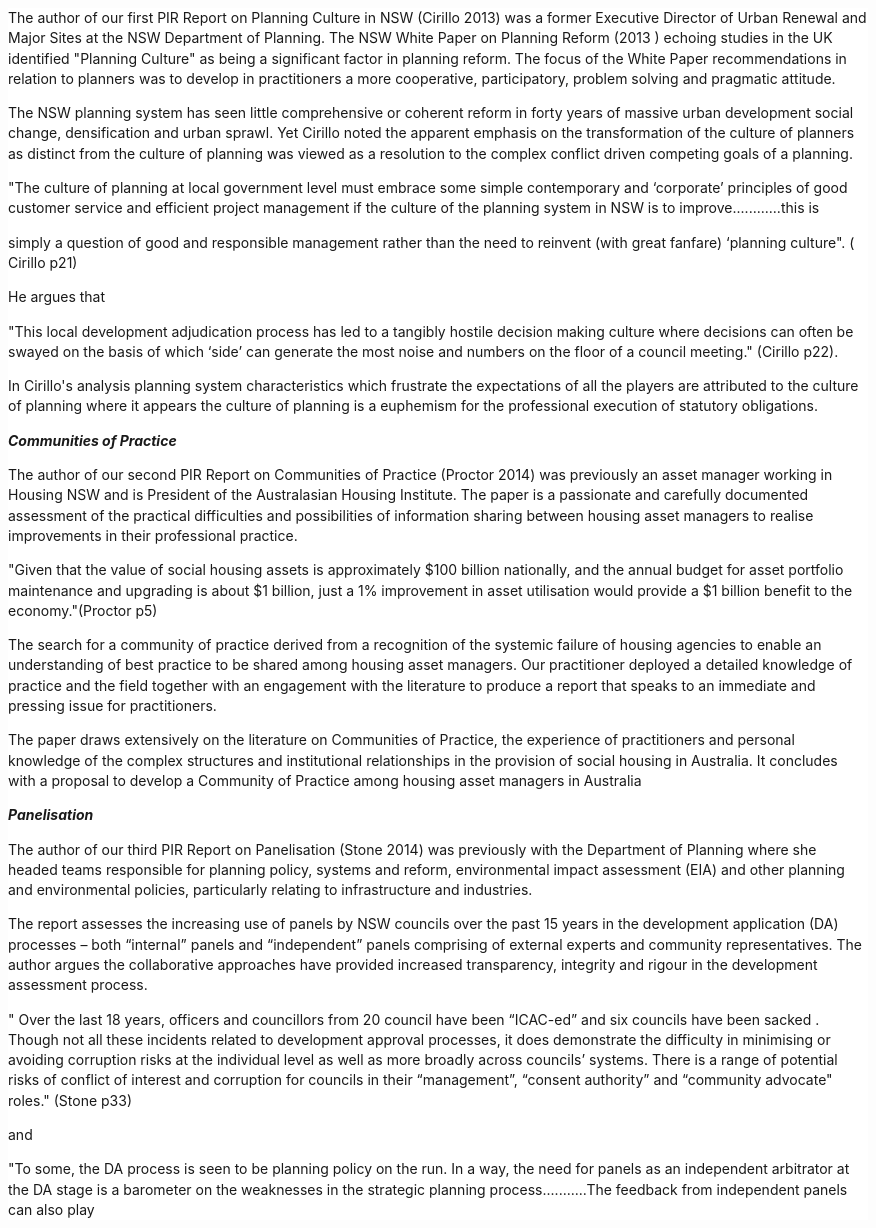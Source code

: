 <p><span class="font7">The author of our first PIR Report on Planning Culture in NSW (Cirillo 2013) was a former Executive Director of Urban Renewal and Major Sites at the NSW Department of Planning. The NSW White Paper on Planning Reform (2013 ) echoing studies in the UK identified &quot;Planning Culture&quot; as being a significant factor in planning reform. The focus of the White Paper recommendations in relation to planners was to develop in practitioners a more cooperative, participatory, problem solving and pragmatic attitude.</span></p>
<p><span class="font7">The NSW planning system has seen little comprehensive or coherent reform in forty years of massive urban development social change, densification and urban sprawl. Yet Cirillo noted the apparent emphasis on the transformation of the culture of planners as distinct from the culture of planning was viewed as a resolution to the complex conflict driven competing goals of a planning.</span></p>
<p><span class="font6">&quot;The culture of planning at local government level must embrace some simple contemporary and ‘corporate’ principles of good customer service and efficient project management if the culture of the planning system in NSW is to improve............this is</span></p>
<p><span class="font6">simply a question of good and responsible management rather than the need to reinvent (with great fanfare) ‘planning culture&quot;. ( Cirillo p21)</span></p>
<p><span class="font7">He argues that</span></p>
<p><span class="font6">&quot;This local development adjudication process has led to a tangibly hostile decision making culture where decisions can often be swayed on the basis of which ‘side’ can generate the most noise and numbers on the floor of a council meeting.&quot; (Cirillo p22).</span></p>
<p><span class="font7">In Cirillo's analysis planning system characteristics which frustrate the expectations of all the players are attributed to the culture of planning where it appears the culture of planning is a euphemism for the professional execution of statutory obligations.</span></p>
<p><span class="font7" style="font-weight:bold;font-style:italic;">Communities of Practice</span></p>
<p><span class="font7">The author of our second PIR Report on Communities of Practice (Proctor 2014) was previously an asset manager working in Housing NSW and is President of the Australasian Housing Institute. The paper is a passionate and carefully documented assessment of the practical difficulties and possibilities of information sharing between housing asset managers to realise improvements in their professional practice.</span></p>
<p><span class="font6">&quot;Given that the value of social housing assets is approximately $100 billion nationally, and the annual budget for asset portfolio maintenance and upgrading is about $1 billion, just a 1% improvement in asset utilisation would provide a $1 billion benefit to the economy.&quot;(Proctor p5)</span></p>
<p><span class="font7">The search for a community of practice derived from a recognition of the systemic failure of housing agencies to enable an understanding of best practice to be shared among housing asset managers. Our practitioner deployed a detailed knowledge of practice and the field together with an engagement with the literature to produce a report that speaks to an immediate and pressing issue for practitioners.</span></p>
<p><span class="font7">The paper draws extensively on the literature on Communities of Practice, the experience of practitioners and personal knowledge of the complex structures and institutional relationships in the provision of social housing in Australia. It concludes with a proposal to develop a Community of Practice among housing asset managers in Australia</span></p>
<p><span class="font7" style="font-weight:bold;font-style:italic;">Panelisation</span></p>
<p><span class="font7">The author of our third PIR Report on Panelisation (Stone 2014) was previously with the Department of Planning where she headed teams responsible for planning policy, systems and reform, environmental impact assessment (EIA) and other planning and environmental policies, particularly relating to infrastructure and industries.</span></p>
<p><span class="font7">The report assesses the increasing use of panels by NSW councils over the past 15 years in the development application (DA) processes – both “internal” panels and “independent” panels comprising of external experts and community representatives. The author argues the collaborative approaches have provided increased transparency, integrity and rigour in the development assessment process.</span></p>
<p><span class="font6">&quot; Over the last 18 years, officers and councillors from 20 council have been “ICAC-ed” and six councils have been sacked . Though not all these incidents related to development approval processes, it does demonstrate the difficulty in minimising or avoiding corruption risks at the individual level as well as more broadly across councils’ systems. There is a range of potential risks of conflict of interest and corruption for councils in their “management”, “consent authority” and “community advocate&quot; roles.&quot; (Stone p33)</span></p>
<p><span class="font7">and</span></p>
<p><span class="font6">&quot;To some, the DA process is seen to be planning policy on the run. In a way, the need for panels as an independent arbitrator at the DA stage is a barometer on the weaknesses in the strategic planning process...........The feedback from independent panels can also play</span></p>